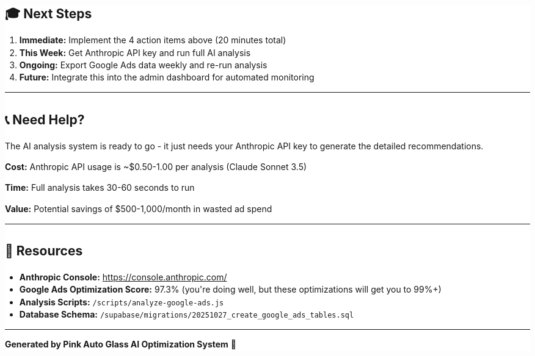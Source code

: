 ## 🎓 Next Steps

1. **Immediate:** Implement the 4 action items above (20 minutes total)
2. **This Week:** Get Anthropic API key and run full AI analysis
3. **Ongoing:** Export Google Ads data weekly and re-run analysis
4. **Future:** Integrate this into the admin dashboard for automated monitoring

---

## 📞 Need Help?

The AI analysis system is ready to go - it just needs your Anthropic API key to generate the detailed recommendations.

**Cost:** Anthropic API usage is ~$0.50-1.00 per analysis (Claude Sonnet 3.5)

**Time:** Full analysis takes 30-60 seconds to run

**Value:** Potential savings of $500-1,000/month in wasted ad spend

---

## 🔗 Resources

- **Anthropic Console:** https://console.anthropic.com/
- **Google Ads Optimization Score:** 97.3% (you're doing well, but these optimizations will get you to 99%+)
- **Analysis Scripts:** `/scripts/analyze-google-ads.js`
- **Database Schema:** `/supabase/migrations/20251027_create_google_ads_tables.sql`

---

**Generated by Pink Auto Glass AI Optimization System** 🚀
